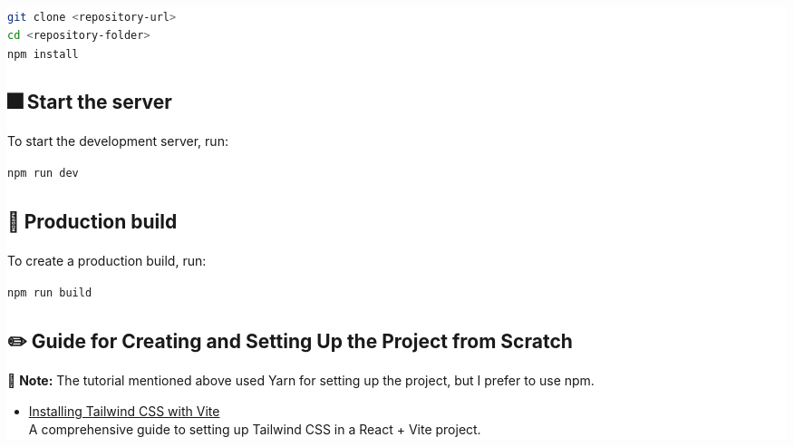 ```bash
git clone <repository-url>
cd <repository-folder>
npm install

```

## 🎆 Start the server

To start the development server, run:

```bash
npm run dev
```

## 🔨 Production build

To create a production build, run:

```bash
npm run build
```

## ✏️ Guide for Creating and Setting Up the Project from Scratch

📃 **Note:** The tutorial mentioned above used Yarn for setting up the project, but I prefer to use npm.

- [Installing Tailwind CSS with Vite](https://tailwindcss.com/docs/guides/vite)  
  A comprehensive guide to setting up Tailwind CSS in a React + Vite project.
